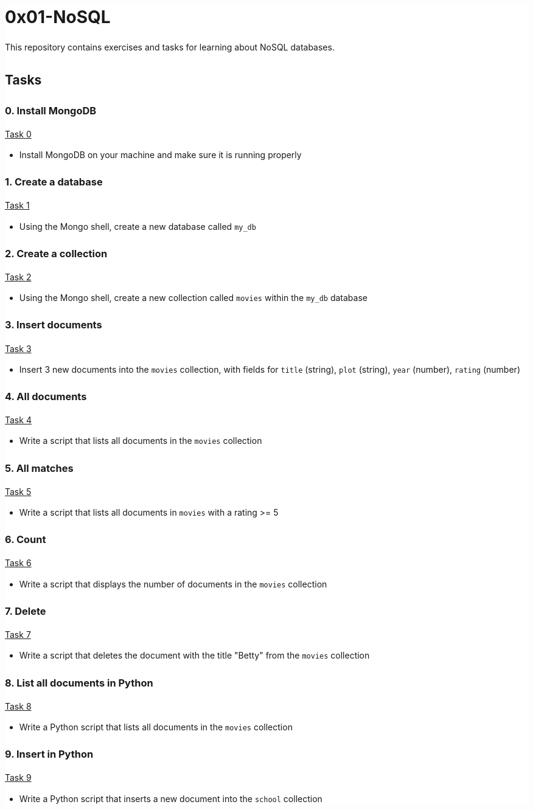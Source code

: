 # 0x01-NoSQL

This repository contains exercises and tasks for learning about NoSQL databases.

## Tasks

### 0. Install MongoDB
[Task 0](./0-install_mongodb)
- Install MongoDB on your machine and make sure it is running properly

### 1. Create a database
[Task 1](./1-create_database) 
- Using the Mongo shell, create a new database called `my_db`

### 2. Create a collection 
[Task 2](./2-create_collection)
- Using the Mongo shell, create a new collection called `movies` within the `my_db` database

### 3. Insert documents
[Task 3](./3-insert)
- Insert 3 new documents into the `movies` collection, with fields for `title` (string), `plot` (string), `year` (number), `rating` (number)

### 4. All documents
[Task 4](./4-all)
- Write a script that lists all documents in the `movies` collection 

### 5. All matches
[Task 5](./5-all)
- Write a script that lists all documents in `movies` with a rating >= 5

### 6. Count
[Task 6](./6-count)
- Write a script that displays the number of documents in the `movies` collection 

### 7. Delete
[Task 7](./7-delete) 
- Write a script that deletes the document with the title "Betty" from the `movies` collection

### 8. List all documents in Python
[Task 8](./8-all.py)
- Write a Python script that lists all documents in the `movies` collection 

### 9. Insert in Python
[Task 9](./9-insert_school.py)
- Write a Python script that inserts a new document into the `school` collection
